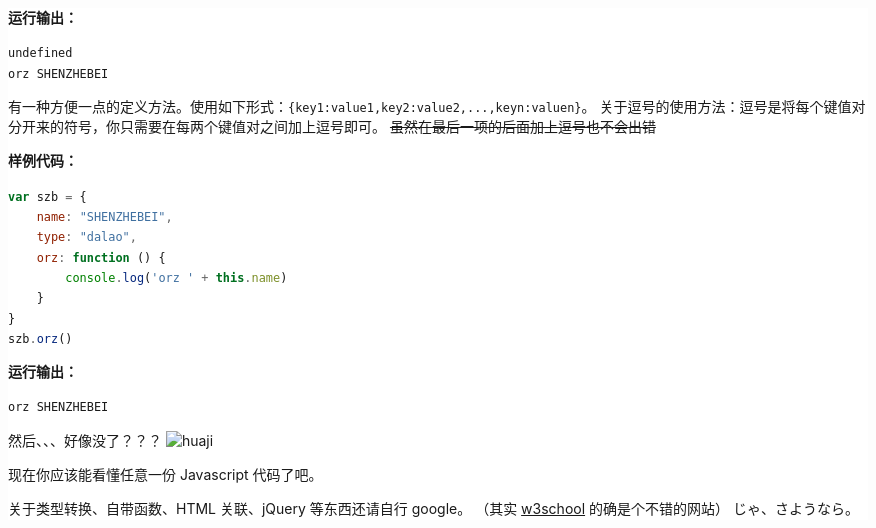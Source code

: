 **运行输出：**
```text
undefined
orz SHENZHEBEI
```

有一种方便一点的定义方法。使用如下形式：`{key1:value1,key2:value2,...,keyn:valuen}`。
关于逗号的使用方法：逗号是将每个键值对分开来的符号，你只需要在每两个键值对之间加上逗号即可。
~~虽然在最后一项的后面加上逗号也不会出错~~

**样例代码：**
```javascript
var szb = {
	name: "SHENZHEBEI",
	type: "dalao",
	orz: function () {
		console.log('orz ' + this.name)
	}
}
szb.orz()
```

**运行输出：**
```text
orz SHENZHEBEI
```

然后、、、好像没了？？？
![huaji](/img/huaji.png)

现在你应该能看懂任意一份 Javascript 代码了吧。

关于类型转换、自带函数、HTML 关联、jQuery 等东西还请自行 google。
（其实 [w3school](http://www.w3school.com.cn/) 的确是个不错的网站）
じゃ、さようなら。
